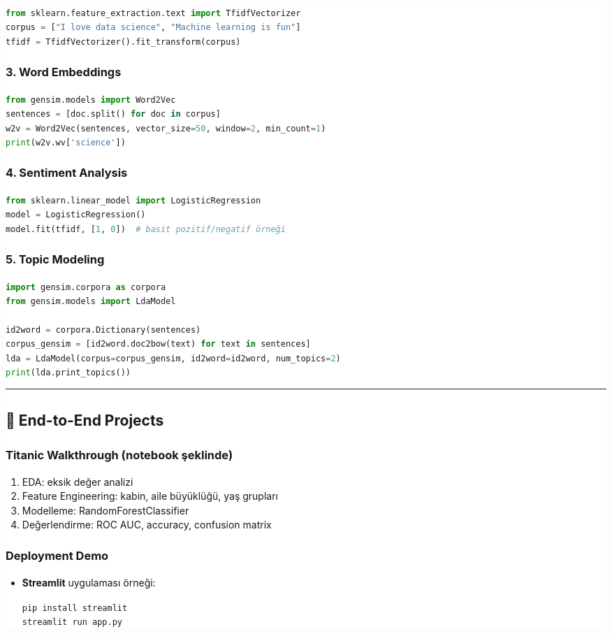 ```python
from sklearn.feature_extraction.text import TfidfVectorizer
corpus = ["I love data science", "Machine learning is fun"]
tfidf = TfidfVectorizer().fit_transform(corpus)
```

### 3. Word Embeddings

```python
from gensim.models import Word2Vec
sentences = [doc.split() for doc in corpus]
w2v = Word2Vec(sentences, vector_size=50, window=2, min_count=1)
print(w2v.wv['science'])
```

### 4. Sentiment Analysis

```python
from sklearn.linear_model import LogisticRegression
model = LogisticRegression()
model.fit(tfidf, [1, 0])  # basit pozitif/negatif örneği
```

### 5. Topic Modeling

```python
import gensim.corpora as corpora
from gensim.models import LdaModel

id2word = corpora.Dictionary(sentences)
corpus_gensim = [id2word.doc2bow(text) for text in sentences]
lda = LdaModel(corpus=corpus_gensim, id2word=id2word, num_topics=2)
print(lda.print_topics())
```

---

## 🧪 End-to-End Projects

### Titanic Walkthrough (notebook şeklinde)

1. EDA: eksik değer analizi
2. Feature Engineering: kabin, aile büyüklüğü, yaş grupları
3. Modelleme: RandomForestClassifier
4. Değerlendirme: ROC AUC, accuracy, confusion matrix

### Deployment Demo

* **Streamlit** uygulaması örneği:

  ```bash
  pip install streamlit
  streamlit run app.py
  ```
